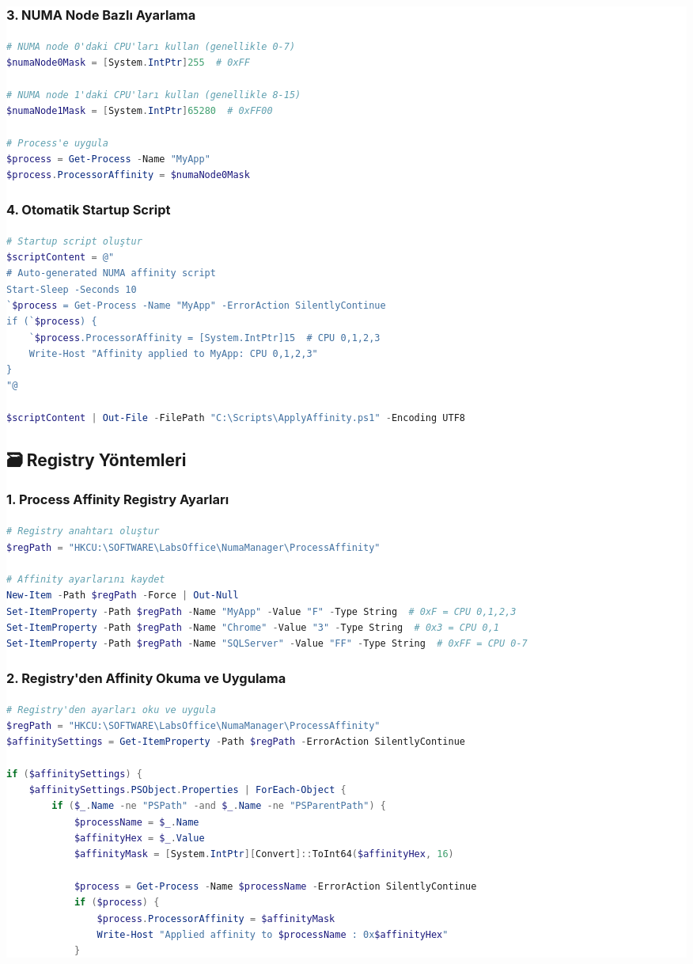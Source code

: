 ### 3. NUMA Node Bazlı Ayarlama

```powershell
# NUMA node 0'daki CPU'ları kullan (genellikle 0-7)
$numaNode0Mask = [System.IntPtr]255  # 0xFF

# NUMA node 1'daki CPU'ları kullan (genellikle 8-15)
$numaNode1Mask = [System.IntPtr]65280  # 0xFF00

# Process'e uygula
$process = Get-Process -Name "MyApp"
$process.ProcessorAffinity = $numaNode0Mask
```

### 4. Otomatik Startup Script

```powershell
# Startup script oluştur
$scriptContent = @"
# Auto-generated NUMA affinity script
Start-Sleep -Seconds 10
`$process = Get-Process -Name "MyApp" -ErrorAction SilentlyContinue
if (`$process) {
    `$process.ProcessorAffinity = [System.IntPtr]15  # CPU 0,1,2,3
    Write-Host "Affinity applied to MyApp: CPU 0,1,2,3"
}
"@

$scriptContent | Out-File -FilePath "C:\Scripts\ApplyAffinity.ps1" -Encoding UTF8
```

## 🗃️ Registry Yöntemleri

### 1. Process Affinity Registry Ayarları

```powershell
# Registry anahtarı oluştur
$regPath = "HKCU:\SOFTWARE\LabsOffice\NumaManager\ProcessAffinity"

# Affinity ayarlarını kaydet
New-Item -Path $regPath -Force | Out-Null
Set-ItemProperty -Path $regPath -Name "MyApp" -Value "F" -Type String  # 0xF = CPU 0,1,2,3
Set-ItemProperty -Path $regPath -Name "Chrome" -Value "3" -Type String  # 0x3 = CPU 0,1
Set-ItemProperty -Path $regPath -Name "SQLServer" -Value "FF" -Type String  # 0xFF = CPU 0-7
```

### 2. Registry'den Affinity Okuma ve Uygulama

```powershell
# Registry'den ayarları oku ve uygula
$regPath = "HKCU:\SOFTWARE\LabsOffice\NumaManager\ProcessAffinity"
$affinitySettings = Get-ItemProperty -Path $regPath -ErrorAction SilentlyContinue

if ($affinitySettings) {
    $affinitySettings.PSObject.Properties | ForEach-Object {
        if ($_.Name -ne "PSPath" -and $_.Name -ne "PSParentPath") {
            $processName = $_.Name
            $affinityHex = $_.Value
            $affinityMask = [System.IntPtr][Convert]::ToInt64($affinityHex, 16)
            
            $process = Get-Process -Name $processName -ErrorAction SilentlyContinue
            if ($process) {
                $process.ProcessorAffinity = $affinityMask
                Write-Host "Applied affinity to $processName : 0x$affinityHex"
            }
```